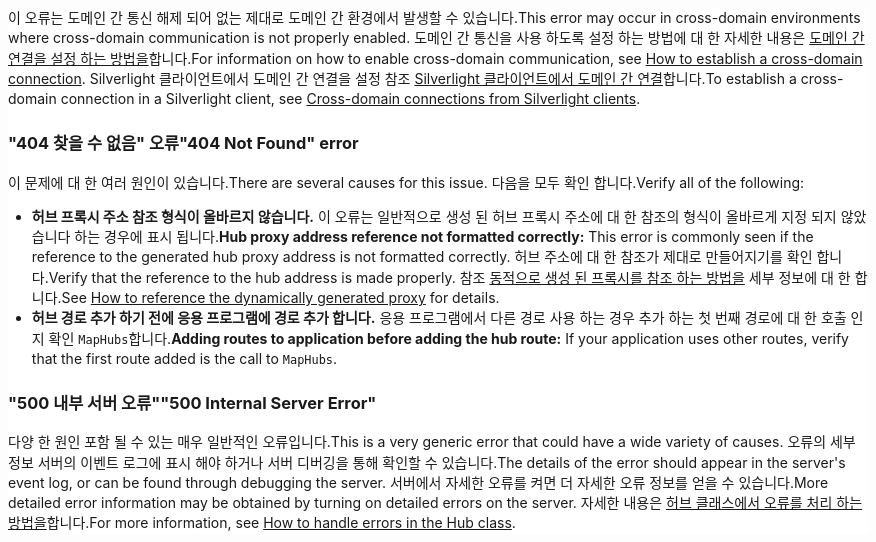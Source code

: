 <span data-ttu-id="fd7b6-187">이 오류는 도메인 간 통신 해제 되어 없는 제대로 도메인 간 환경에서 발생할 수 있습니다.</span><span class="sxs-lookup"><span data-stu-id="fd7b6-187">This error may occur in cross-domain environments where cross-domain communication is not properly enabled.</span></span> <span data-ttu-id="fd7b6-188">도메인 간 통신을 사용 하도록 설정 하는 방법에 대 한 자세한 내용은 [도메인 간 연결을 설정 하는 방법을](../guide-to-the-api/hubs-api-guide-javascript-client.md#crossdomain)합니다.</span><span class="sxs-lookup"><span data-stu-id="fd7b6-188">For information on how to enable cross-domain communication, see [How to establish a cross-domain connection](../guide-to-the-api/hubs-api-guide-javascript-client.md#crossdomain).</span></span> <span data-ttu-id="fd7b6-189">Silverlight 클라이언트에서 도메인 간 연결을 설정 참조 [Silverlight 클라이언트에서 도메인 간 연결](../guide-to-the-api/hubs-api-guide-net-client.md#slcrossdomain)합니다.</span><span class="sxs-lookup"><span data-stu-id="fd7b6-189">To establish a cross-domain connection in a Silverlight client, see [Cross-domain connections from Silverlight clients](../guide-to-the-api/hubs-api-guide-net-client.md#slcrossdomain).</span></span>

### <a name="404-not-found-error"></a><span data-ttu-id="fd7b6-190">"404 찾을 수 없음" 오류</span><span class="sxs-lookup"><span data-stu-id="fd7b6-190">"404 Not Found" error</span></span>

<span data-ttu-id="fd7b6-191">이 문제에 대 한 여러 원인이 있습니다.</span><span class="sxs-lookup"><span data-stu-id="fd7b6-191">There are several causes for this issue.</span></span> <span data-ttu-id="fd7b6-192">다음을 모두 확인 합니다.</span><span class="sxs-lookup"><span data-stu-id="fd7b6-192">Verify all of the following:</span></span>

- <span data-ttu-id="fd7b6-193">**허브 프록시 주소 참조 형식이 올바르지 않습니다.** 이 오류는 일반적으로 생성 된 허브 프록시 주소에 대 한 참조의 형식이 올바르게 지정 되지 않았습니다 하는 경우에 표시 됩니다.</span><span class="sxs-lookup"><span data-stu-id="fd7b6-193">**Hub proxy address reference not formatted correctly:** This error is commonly seen if the reference to the generated hub proxy address is not formatted correctly.</span></span> <span data-ttu-id="fd7b6-194">허브 주소에 대 한 참조가 제대로 만들어지기를 확인 합니다.</span><span class="sxs-lookup"><span data-stu-id="fd7b6-194">Verify that the reference to the hub address is made properly.</span></span> <span data-ttu-id="fd7b6-195">참조 [동적으로 생성 된 프록시를 참조 하는 방법을](../guide-to-the-api/hubs-api-guide-javascript-client.md#dynamicproxy) 세부 정보에 대 한 합니다.</span><span class="sxs-lookup"><span data-stu-id="fd7b6-195">See [How to reference the dynamically generated proxy](../guide-to-the-api/hubs-api-guide-javascript-client.md#dynamicproxy) for details.</span></span>
- <span data-ttu-id="fd7b6-196">**허브 경로 추가 하기 전에 응용 프로그램에 경로 추가 합니다.** 응용 프로그램에서 다른 경로 사용 하는 경우 추가 하는 첫 번째 경로에 대 한 호출 인지 확인 `MapHubs`합니다.</span><span class="sxs-lookup"><span data-stu-id="fd7b6-196">**Adding routes to application before adding the hub route:** If your application uses other routes, verify that the first route added is the call to `MapHubs`.</span></span>

### <a name="500-internal-server-error"></a><span data-ttu-id="fd7b6-197">"500 내부 서버 오류"</span><span class="sxs-lookup"><span data-stu-id="fd7b6-197">"500 Internal Server Error"</span></span>

<span data-ttu-id="fd7b6-198">다양 한 원인 포함 될 수 있는 매우 일반적인 오류입니다.</span><span class="sxs-lookup"><span data-stu-id="fd7b6-198">This is a very generic error that could have a wide variety of causes.</span></span> <span data-ttu-id="fd7b6-199">오류의 세부 정보 서버의 이벤트 로그에 표시 해야 하거나 서버 디버깅을 통해 확인할 수 있습니다.</span><span class="sxs-lookup"><span data-stu-id="fd7b6-199">The details of the error should appear in the server's event log, or can be found through debugging the server.</span></span> <span data-ttu-id="fd7b6-200">서버에서 자세한 오류를 켜면 더 자세한 오류 정보를 얻을 수 있습니다.</span><span class="sxs-lookup"><span data-stu-id="fd7b6-200">More detailed error information may be obtained by turning on detailed errors on the server.</span></span> <span data-ttu-id="fd7b6-201">자세한 내용은 [허브 클래스에서 오류를 처리 하는 방법을](../guide-to-the-api/hubs-api-guide-server.md#handleErrors)합니다.</span><span class="sxs-lookup"><span data-stu-id="fd7b6-201">For more information, see [How to handle errors in the Hub class](../guide-to-the-api/hubs-api-guide-server.md#handleErrors).</span></span>
